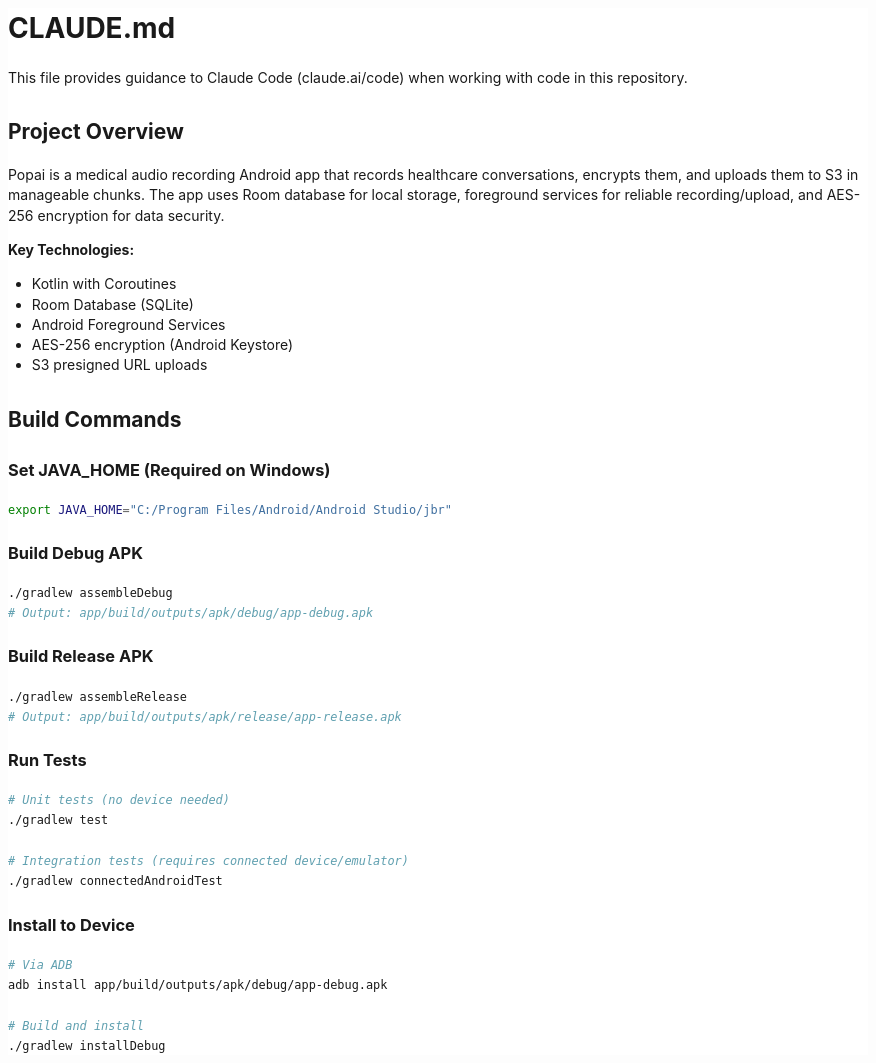 # CLAUDE.md

This file provides guidance to Claude Code (claude.ai/code) when working with code in this repository.

## Project Overview

Popai is a medical audio recording Android app that records healthcare conversations, encrypts them, and uploads them to S3 in manageable chunks. The app uses Room database for local storage, foreground services for reliable recording/upload, and AES-256 encryption for data security.

**Key Technologies:**
- Kotlin with Coroutines
- Room Database (SQLite)
- Android Foreground Services
- AES-256 encryption (Android Keystore)
- S3 presigned URL uploads

## Build Commands

### Set JAVA_HOME (Required on Windows)
```bash
export JAVA_HOME="C:/Program Files/Android/Android Studio/jbr"
```

### Build Debug APK
```bash
./gradlew assembleDebug
# Output: app/build/outputs/apk/debug/app-debug.apk
```

### Build Release APK
```bash
./gradlew assembleRelease
# Output: app/build/outputs/apk/release/app-release.apk
```

### Run Tests
```bash
# Unit tests (no device needed)
./gradlew test

# Integration tests (requires connected device/emulator)
./gradlew connectedAndroidTest
```

### Install to Device
```bash
# Via ADB
adb install app/build/outputs/apk/debug/app-debug.apk

# Build and install
./gradlew installDebug
```
